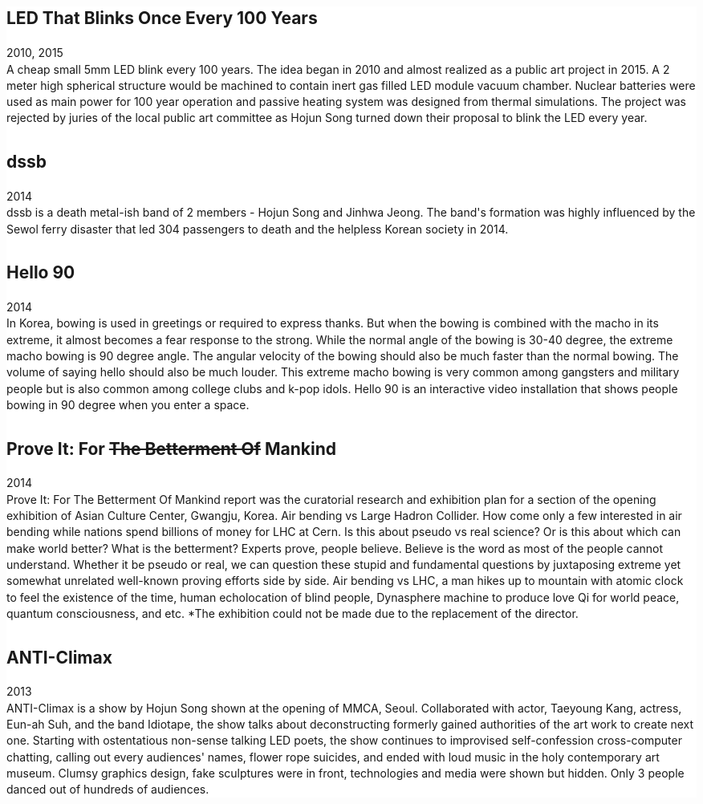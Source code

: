 
## LED That Blinks Once Every 100 Years
2010, 2015  
A cheap small 5mm LED blink every 100 years. The idea began in 2010 and almost realized as a public art project in 2015. A 2 meter high spherical structure would be machined to contain inert gas filled LED module vacuum chamber. Nuclear batteries were used as main power for 100 year operation and passive heating system was designed from thermal simulations. The project was rejected by juries of the local public art committee as Hojun Song turned down their proposal to blink the LED every year.

## dssb
2014  
dssb is a death metal-ish band of 2 members - Hojun Song and Jinhwa Jeong. The band's formation was highly influenced by the Sewol ferry disaster that led 304 passengers to death and the helpless Korean society in 2014.

## Hello 90
2014  
In Korea, bowing is used in greetings or required to express thanks. But when the bowing is combined with the macho in its extreme, it almost becomes a fear response to the strong. While the normal angle of the bowing is 30-40 degree, the extreme macho bowing is 90 degree angle. The angular velocity of the bowing should also be much faster than the normal bowing. The volume of saying hello should also be much louder. This extreme macho bowing is very common among gangsters and military people but is also common among college clubs and k-pop idols. Hello 90 is an interactive video installation that shows people bowing in 90 degree when you enter a space.

## Prove It: For ~~The Betterment Of~~ Mankind
2014  
Prove It: For The Betterment Of Mankind report was the curatorial research and exhibition plan for a section of the opening exhibition of Asian Culture Center, Gwangju, Korea. Air bending vs Large Hadron Collider. How come only a few interested in air bending while nations spend billions of money for LHC at Cern. Is this about pseudo vs real science? Or is this about which can make world better? What is the betterment? Experts prove, people believe. Believe is the word as most of the people cannot understand. Whether it be pseudo or real, we can question these stupid and fundamental questions by juxtaposing extreme yet somewhat unrelated well-known proving efforts side by side. Air bending vs LHC, a man hikes up to mountain with atomic clock to feel the existence of the time, human echolocation of blind people, Dynasphere machine to produce love Qi for world peace, quantum consciousness, and etc. *The exhibition could not be made due to the replacement of the director.

## ANTI-Climax
2013  
ANTI-Climax is a show by Hojun Song shown at the opening of MMCA, Seoul. Collaborated with actor, Taeyoung Kang, actress, Eun-ah Suh, and the band Idiotape, the show talks about deconstructing formerly gained authorities of the art work to create next one. Starting with ostentatious non-sense talking LED poets, the show continues to improvised self-confession cross-computer chatting, calling out every audiences' names, flower rope suicides, and ended with loud music in the holy contemporary art museum. Clumsy graphics design, fake sculptures were in front, technologies and media were shown but hidden. Only 3 people danced out of hundreds of audiences.

